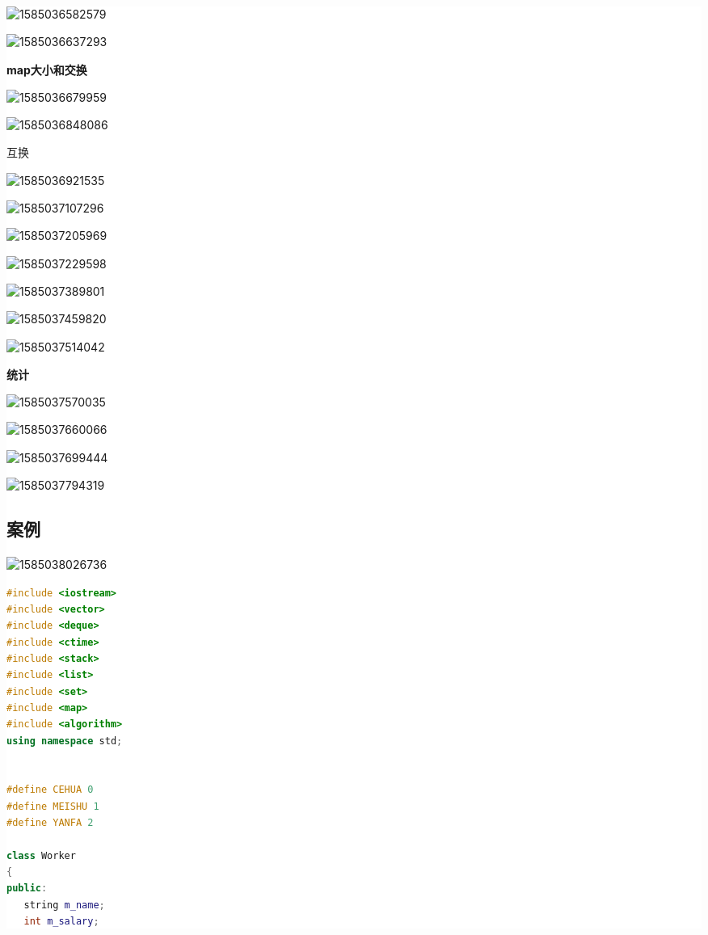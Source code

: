 ![1585036582579](C:\Users\Administrator\AppData\Roaming\Typora\typora-user-images\1585036582579.png)

![1585036637293](C:\Users\Administrator\AppData\Roaming\Typora\typora-user-images\1585036637293.png)

**map大小和交换**

![1585036679959](C:\Users\Administrator\AppData\Roaming\Typora\typora-user-images\1585036679959.png)

![1585036848086](C:\Users\Administrator\AppData\Roaming\Typora\typora-user-images\1585036848086.png)

互换

![1585036921535](C:\Users\Administrator\AppData\Roaming\Typora\typora-user-images\1585036921535.png)

![1585037107296](C:\Users\Administrator\AppData\Roaming\Typora\typora-user-images\1585037107296.png)

![1585037205969](C:\Users\Administrator\AppData\Roaming\Typora\typora-user-images\1585037205969.png)

![1585037229598](C:\Users\Administrator\AppData\Roaming\Typora\typora-user-images\1585037229598.png)

![1585037389801](C:\Users\Administrator\AppData\Roaming\Typora\typora-user-images\1585037389801.png)

![1585037459820](C:\Users\Administrator\AppData\Roaming\Typora\typora-user-images\1585037459820.png)

![1585037514042](C:\Users\Administrator\AppData\Roaming\Typora\typora-user-images\1585037514042.png)

**统计**

![1585037570035](C:\Users\Administrator\AppData\Roaming\Typora\typora-user-images\1585037570035.png)

![1585037660066](C:\Users\Administrator\AppData\Roaming\Typora\typora-user-images\1585037660066.png)

![1585037699444](C:\Users\Administrator\AppData\Roaming\Typora\typora-user-images\1585037699444.png)

![1585037794319](C:\Users\Administrator\AppData\Roaming\Typora\typora-user-images\1585037794319.png)

## 案例

![1585038026736](C:\Users\Administrator\AppData\Roaming\Typora\typora-user-images\1585038026736.png)

```C++
#include <iostream>
#include <vector>
#include <deque>
#include <ctime>
#include <stack>
#include <list>
#include <set>
#include <map>
#include <algorithm>
using namespace std;


#define CEHUA 0
#define MEISHU 1
#define YANFA 2

class Worker
{
public:
   string m_name;
   int m_salary;
```